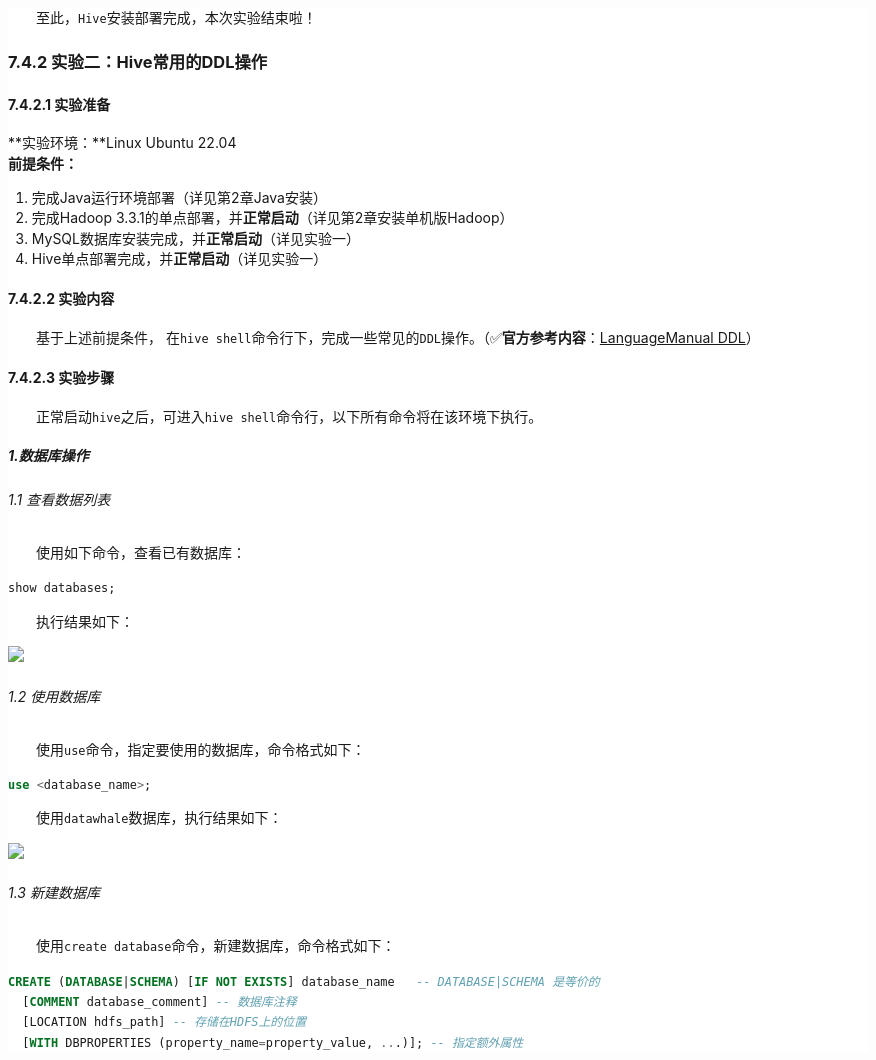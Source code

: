 &emsp;&emsp;至此，`Hive`安装部署完成，本次实验结束啦！

### 7.4.2 实验二：Hive常用的DDL操作

#### 7.4.2.1 实验准备

**实验环境：**Linux Ubuntu 22.04  
**前提条件：**  

1. 完成Java运行环境部署（详见第2章Java安装）
2. 完成Hadoop 3.3.1的单点部署，并**正常启动**（详见第2章安装单机版Hadoop）
3. MySQL数据库安装完成，并**正常启动**（详见实验一）
4. Hive单点部署完成，并**正常启动**（详见实验一）

#### 7.4.2.2 实验内容

&emsp;&emsp;基于上述前提条件， 在`hive shell`命令行下，完成一些常见的`DDL`操作。（✅**官方参考内容**：[LanguageManual DDL](https://cwiki.apache.org/confluence/display/Hive/LanguageManual+DDL)）

#### 7.4.2.3 实验步骤

&emsp;&emsp;正常启动`hive`之后，可进入`hive shell`命令行，以下所有命令将在该环境下执行。

##### 1.数据库操作

###### 1.1 查看数据列表

&emsp;&emsp;使用如下命令，查看已有数据库：  
```sql
show databases;
```

&emsp;&emsp;执行结果如下：  

![](https://cdn.jsdelivr.net/gh/shenhao-stu/Big-Data/doc_imgs/ch6_ex2.1.png)

###### 1.2 使用数据库

&emsp;&emsp;使用`use`命令，指定要使用的数据库，命令格式如下：  
```sql
use <database_name>;
```

&emsp;&emsp;使用`datawhale`数据库，执行结果如下：  

![](https://cdn.jsdelivr.net/gh/shenhao-stu/Big-Data/doc_imgs/ch6_ex2.2.png)

###### 1.3 新建数据库

&emsp;&emsp;使用`create database`命令，新建数据库，命令格式如下：  
```sql
CREATE (DATABASE|SCHEMA) [IF NOT EXISTS] database_name   -- DATABASE|SCHEMA 是等价的
  [COMMENT database_comment] -- 数据库注释
  [LOCATION hdfs_path] -- 存储在HDFS上的位置
  [WITH DBPROPERTIES (property_name=property_value, ...)]; -- 指定额外属性
```
